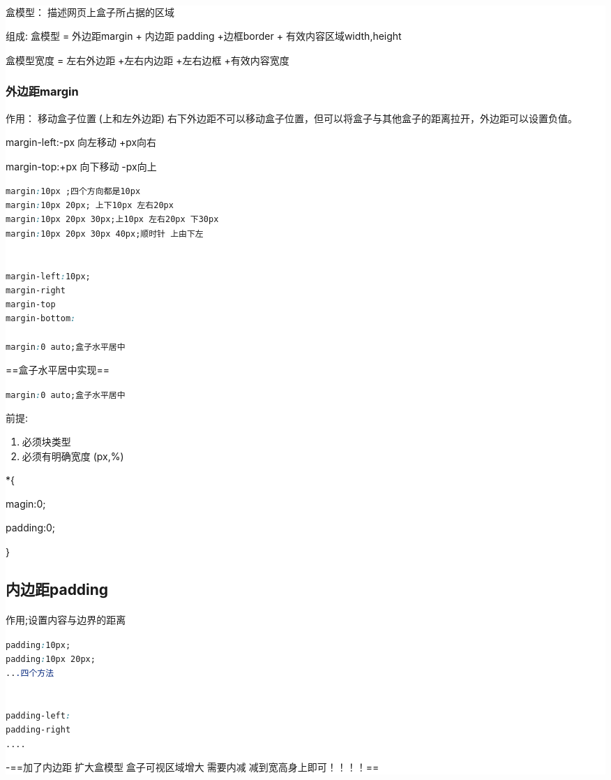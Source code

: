 盒模型： 描述网页上盒子所占据的区域  

组成: 盒模型 = 外边距margin  + 内边距 padding  +边框border  +  有效内容区域width,height

盒模型宽度  = 左右外边距 +左右内边距 +左右边框  +有效内容宽度



### 外边距margin

作用： 移动盒子位置  (上和左外边距) 右下外边距不可以移动盒子位置，但可以将盒子与其他盒子的距离拉开，外边距可以设置负值。

margin-left:-px 向左移动 +px向右

margin-top:+px 向下移动  -px向上

```css
margin:10px ;四个方向都是10px
margin:10px 20px; 上下10px 左右20px
margin:10px 20px 30px;上10px 左右20px 下30px
margin:10px 20px 30px 40px;顺时针 上由下左


margin-left:10px;
margin-right
margin-top
margin-bottom:

margin:0 auto;盒子水平居中
```

==盒子水平居中实现==

```css
margin:0 auto;盒子水平居中
```

前提:

1. 必须块类型
2. 必须有明确宽度 (px,%)



*{

magin:0;

padding:0;

}





## 内边距padding

作用;设置内容与边界的距离

```css
padding:10px;
padding:10px 20px;
...四个方法  


padding-left:
padding-right
....
```

-==加了内边距 扩大盒模型 盒子可视区域增大 需要内减  减到宽高身上即可！！！！==